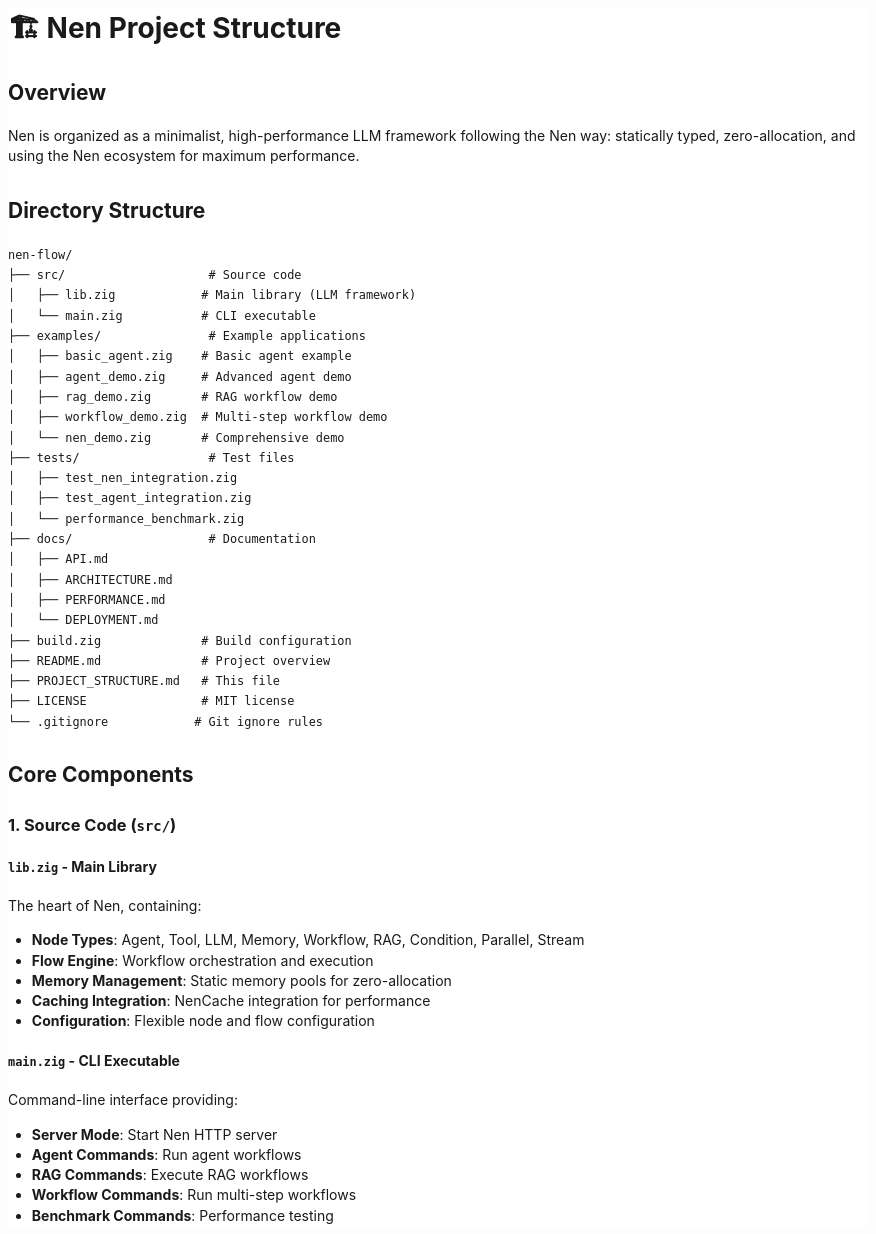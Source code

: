 # 🏗️ Nen Project Structure

## Overview

Nen is organized as a minimalist, high-performance LLM framework following the Nen way: statically typed, zero-allocation, and using the Nen ecosystem for maximum performance.

## Directory Structure

```
nen-flow/
├── src/                    # Source code
│   ├── lib.zig            # Main library (LLM framework)
│   └── main.zig           # CLI executable
├── examples/               # Example applications
│   ├── basic_agent.zig    # Basic agent example
│   ├── agent_demo.zig     # Advanced agent demo
│   ├── rag_demo.zig       # RAG workflow demo
│   ├── workflow_demo.zig  # Multi-step workflow demo
│   └── nen_demo.zig       # Comprehensive demo
├── tests/                  # Test files
│   ├── test_nen_integration.zig
│   ├── test_agent_integration.zig
│   └── performance_benchmark.zig
├── docs/                   # Documentation
│   ├── API.md
│   ├── ARCHITECTURE.md
│   ├── PERFORMANCE.md
│   └── DEPLOYMENT.md
├── build.zig              # Build configuration
├── README.md              # Project overview
├── PROJECT_STRUCTURE.md   # This file
├── LICENSE                # MIT license
└── .gitignore            # Git ignore rules
```

## Core Components

### 1. Source Code (`src/`)

#### `lib.zig` - Main Library
The heart of Nen, containing:
- **Node Types**: Agent, Tool, LLM, Memory, Workflow, RAG, Condition, Parallel, Stream
- **Flow Engine**: Workflow orchestration and execution
- **Memory Management**: Static memory pools for zero-allocation
- **Caching Integration**: NenCache integration for performance
- **Configuration**: Flexible node and flow configuration

#### `main.zig` - CLI Executable
Command-line interface providing:
- **Server Mode**: Start Nen HTTP server
- **Agent Commands**: Run agent workflows
- **RAG Commands**: Execute RAG workflows
- **Workflow Commands**: Run multi-step workflows
- **Benchmark Commands**: Performance testing
